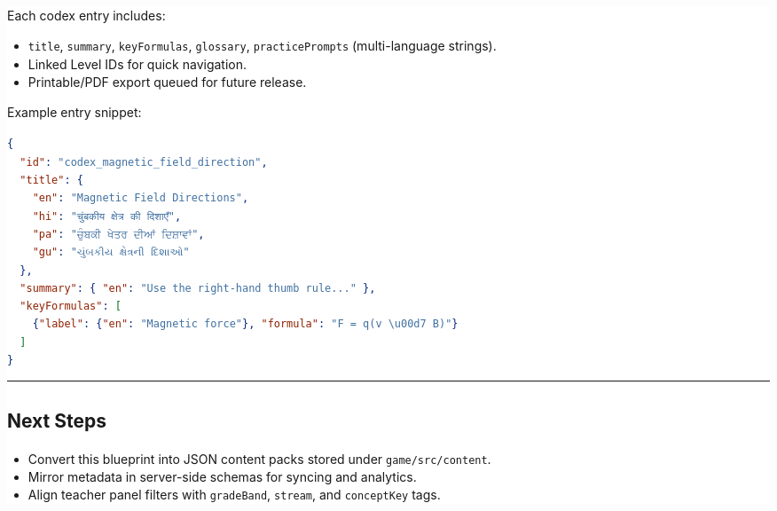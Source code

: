 Each codex entry includes:

- `title`, `summary`, `keyFormulas`, `glossary`, `practicePrompts` (multi-language strings).
- Linked Level IDs for quick navigation.
- Printable/PDF export queued for future release.

Example entry snippet:

```json
{
  "id": "codex_magnetic_field_direction",
  "title": {
    "en": "Magnetic Field Directions",
    "hi": "चुंबकीय क्षेत्र की दिशाएँ",
    "pa": "ਚੁੰਬਕੀ ਖੇਤਰ ਦੀਆਂ ਦਿਸ਼ਾਵਾਂ",
    "gu": "ચુંબકીય ક્ષેત્રની દિશાઓ"
  },
  "summary": { "en": "Use the right-hand thumb rule..." },
  "keyFormulas": [
    {"label": {"en": "Magnetic force"}, "formula": "F = q(v \u00d7 B)"}
  ]
}
```

---

## Next Steps

- Convert this blueprint into JSON content packs stored under `game/src/content`.
- Mirror metadata in server-side schemas for syncing and analytics.
- Align teacher panel filters with `gradeBand`, `stream`, and `conceptKey` tags.
